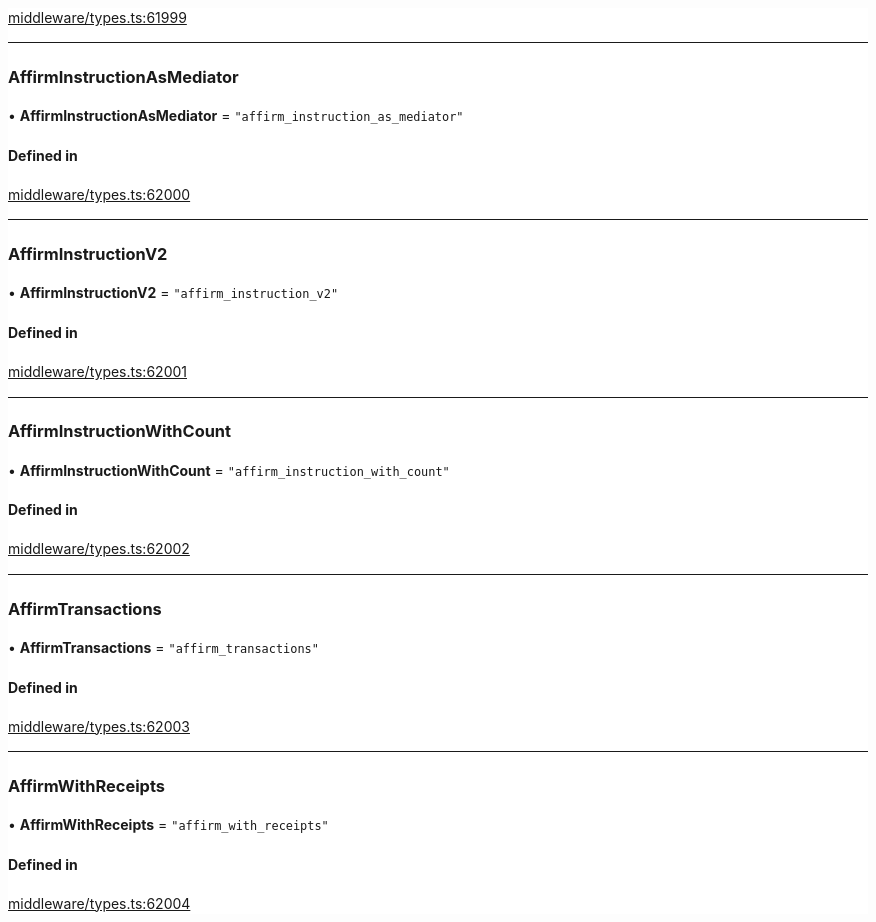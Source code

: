 [middleware/types.ts:61999](https://github.com/PolymeshAssociation/polymesh-sdk/blob/b55e63737/src/middleware/types.ts#L61999)

___

### AffirmInstructionAsMediator

• **AffirmInstructionAsMediator** = ``"affirm_instruction_as_mediator"``

#### Defined in

[middleware/types.ts:62000](https://github.com/PolymeshAssociation/polymesh-sdk/blob/b55e63737/src/middleware/types.ts#L62000)

___

### AffirmInstructionV2

• **AffirmInstructionV2** = ``"affirm_instruction_v2"``

#### Defined in

[middleware/types.ts:62001](https://github.com/PolymeshAssociation/polymesh-sdk/blob/b55e63737/src/middleware/types.ts#L62001)

___

### AffirmInstructionWithCount

• **AffirmInstructionWithCount** = ``"affirm_instruction_with_count"``

#### Defined in

[middleware/types.ts:62002](https://github.com/PolymeshAssociation/polymesh-sdk/blob/b55e63737/src/middleware/types.ts#L62002)

___

### AffirmTransactions

• **AffirmTransactions** = ``"affirm_transactions"``

#### Defined in

[middleware/types.ts:62003](https://github.com/PolymeshAssociation/polymesh-sdk/blob/b55e63737/src/middleware/types.ts#L62003)

___

### AffirmWithReceipts

• **AffirmWithReceipts** = ``"affirm_with_receipts"``

#### Defined in

[middleware/types.ts:62004](https://github.com/PolymeshAssociation/polymesh-sdk/blob/b55e63737/src/middleware/types.ts#L62004)
